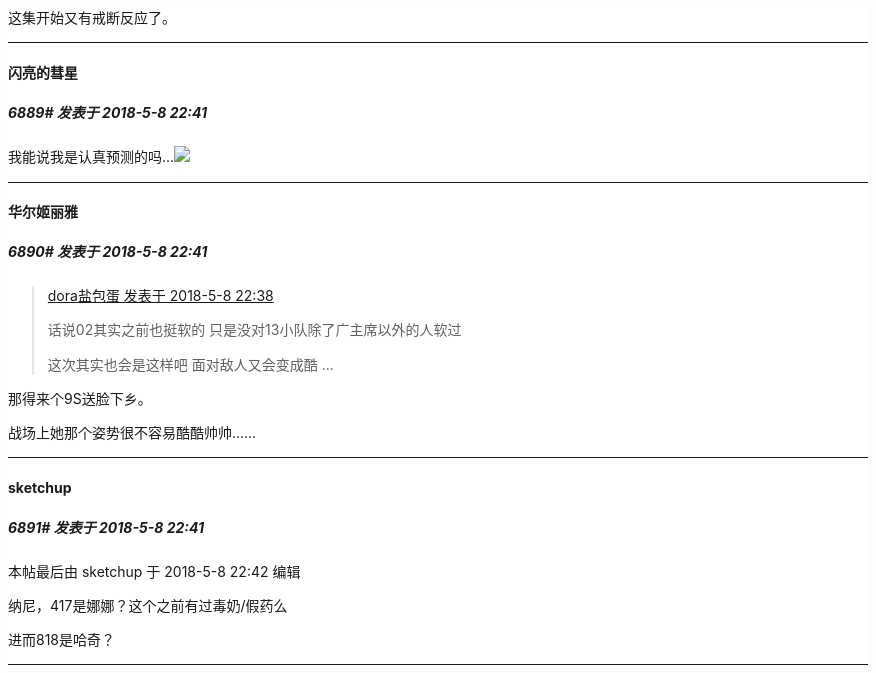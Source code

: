 


这集开始又有戒断反应了。







*****

####  闪亮的彗星  
##### 6889#       发表于 2018-5-8 22:41




我能说我是认真预测的吗...<img src="https://static.saraba1st.com/image/smiley/face2017/169.gif" referrerpolicy="no-referrer">







*****

####  华尔姬丽雅  
##### 6890#       发表于 2018-5-8 22:41



<blockquote><a href="httphttps://bbs.saraba1st.com/2b/forum.php?mod=redirect&amp;goto=findpost&amp;pid=39526075&amp;ptid=1646735" target="_blank">dora盐包蛋 发表于 2018-5-8 22:38</a>

话说02其实之前也挺软的 只是没对13小队除了广主席以外的人软过

这次其实也会是这样吧 面对敌人又会变成酷 ...</blockquote>
那得来个9S送脸下乡。

战场上她那个姿势很不容易酷酷帅帅……







*****

####  sketchup  
##### 6891#       发表于 2018-5-8 22:41



 本帖最后由 sketchup 于 2018-5-8 22:42 编辑 

纳尼，417是娜娜？这个之前有过毒奶/假药么

进而818是哈奇？







*****

